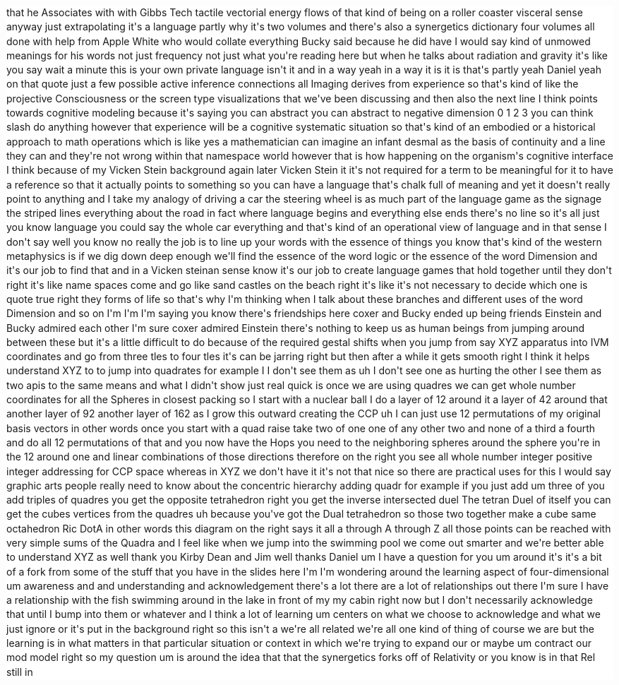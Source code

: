 that he Associates with with Gibbs Tech tactile vectorial energy flows of that kind of being on a roller coaster visceral sense anyway just extrapolating it's a language partly why it's two volumes and there's also a synergetics dictionary four volumes all done with help from Apple White who would collate everything Bucky said because he did have I would say kind of unmowed meanings for his words not just frequency not just what you're reading here but when he talks about radiation and gravity it's like you say wait a minute this is your own private language isn't it and in a way yeah in a way it is it is that's partly yeah Daniel yeah on that quote just a few possible active inference connections all Imaging derives from experience so that's kind of like the projective Consciousness or the screen type visualizations that we've been discussing and then also the next line I think points towards cognitive modeling because it's saying you can abstract you can abstract to negative dimension 0 1 2 3 you can think slash do anything however that experience will be a cognitive systematic situation so that's kind of an embodied or a historical approach to math operations which is like yes a mathematician can imagine an infant desmal as the basis of continuity and a line they can and they're not wrong within that namespace world however that is how happening on the organism's cognitive interface I think because of my Vicken Stein background again later Vicken Stein it it's not required for a term to be meaningful for it to have a reference so that it actually points to something so you can have a language that's chalk full of meaning and yet it doesn't really point to anything and I take my analogy of driving a car the steering wheel is as much part of the language game as the signage the striped lines everything about the road in fact where language begins and everything else ends there's no line so it's all just you know language you could say the whole car everything and that's kind of an operational view of language and in that sense I don't say well you know no really the job is to line up your words with the essence of things you know that's kind of the western metaphysics is if we dig down deep enough we'll find the essence of the word logic or the essence of the word Dimension and it's our job to find that and in a Vicken steinan sense know it's our job to create language games that hold together until they don't right it's like name spaces come and go like sand castles on the beach right it's like it's not necessary to decide which one is quote true right they forms of life so that's why I'm thinking when I talk about these branches and different uses of the word Dimension and so on I'm I'm I'm saying you know there's friendships here coxer and Bucky ended up being friends Einstein and Bucky admired each other I'm sure coxer admired Einstein there's nothing to keep us as human beings from jumping around between these but it's a little difficult to do because of the required gestal shifts when you jump from say XYZ apparatus into IVM coordinates and go from three tles to four tles it's can be jarring right but then after a while it gets smooth right I think it helps understand XYZ to to jump into quadrates for example I I don't see them as uh I don't see one as hurting the other I see them as two apis to the same means and what I didn't show just real quick is once we are using quadres we can get whole number coordinates for all the Spheres in closest packing so I start with a nuclear ball I do a layer of 12 around it a layer of 42 around that another layer of 92 another layer of 162 as I grow this outward creating the CCP uh I can just use 12 permutations of my original basis vectors in other words once you start with a quad raise take two of one one of any other two and none of a third a fourth and do all 12 permutations of that and you now have the Hops you need to the neighboring spheres around the sphere you're in the 12 around one and linear combinations of those directions therefore on the right you see all whole number integer positive integer addressing for CCP space whereas in XYZ we don't have it it's not that nice so there are practical uses for this I would say graphic arts people really need to know about the concentric hierarchy adding quadr for example if you just add um three of you add triples of quadres you get the opposite tetrahedron right you get the inverse intersected duel The tetran Duel of itself you can get the cubes vertices from the quadres uh because you've got the Dual tetrahedron so those two together make a cube same octahedron Ric DotA in other words this diagram on the right says it all a through A through Z all those points can be reached with very simple sums of the Quadra and I feel like when we jump into the swimming pool we come out smarter and we're better able to understand XYZ as well thank you Kirby Dean and Jim well thanks Daniel um I have a question for you um around it's it's a bit of a fork from some of the stuff that you have in the slides here I'm I'm wondering around the learning aspect of four-dimensional um awareness and and understanding and acknowledgement there's a lot there are a lot of relationships out there I'm sure I have a relationship with the fish swimming around in the lake in front of my my cabin right now but I don't necessarily acknowledge that until I bump into them or whatever and I think a lot of learning um centers on what we choose to acknowledge and what we just ignore or it's put in the background right so this isn't a we're all related we're all one kind of thing of course we are but the learning is in what matters in that particular situation or context in which we're trying to expand our or maybe um contract our mod model right so my question um is around the idea that that the synergetics forks off of Relativity or you know is in that Rel still in